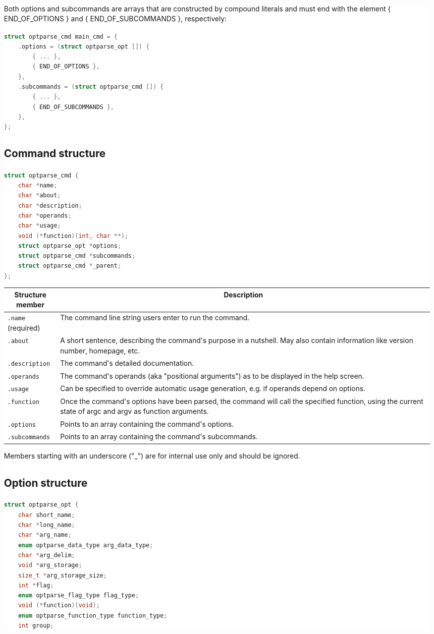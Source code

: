 Both options and subcommands are arrays that are constructed by compound literals and must end with the element { END_OF_OPTIONS } and { END_OF_SUBCOMMANDS }, respectively:

```C
struct optparse_cmd main_cmd = {
    .options = (struct optparse_opt []) {
        { ... },
        { END_OF_OPTIONS },
    },
    .subcommands = (struct optparse_cmd []) {
        { ... },
        { END_OF_SUBCOMMANDS },
    },
};
```

## Command structure

```C
struct optparse_cmd {
    char *name;
    char *about;
    char *description;
    char *operands;
    char *usage;
    void (*function)(int, char **);
    struct optparse_opt *options;
    struct optparse_cmd *subcommands;
    struct optparse_cmd *_parent;
};
```

Structure member   | Description
------------------ | ------------------
`.name` (required) | The command line string users enter to run the command.
`.about`           | A short sentence, describing the command's purpose in a nutshell. May also contain information like version number, homepage, etc.
`.description`     | The command's detailed documentation.
`.operands`        | The command's operands (aka "positional arguments") as to be displayed in the help screen.
`.usage`           | Can be specified to override automatic usage generation, e.g. if operands depend on options.
`.function`        | Once the command's options have been parsed, the command will call the specified function, using the current state of argc and argv as function arguments.
`.options`         | Points to an array containing the command's options.
`.subcommands`     | Points to an array containing the command's subcommands.

Members starting with an underscore ("_") are for internal use only and should be ignored.

## Option structure

```C
struct optparse_opt {
    char short_name;
    char *long_name;
    char *arg_name;
    enum optparse_data_type arg_data_type;
    char *arg_delim;
    void *arg_storage;
    size_t *arg_storage_size;
    int *flag;
    enum optparse_flag_type flag_type;
    void (*function)(void);
    enum optparse_function_type function_type;
    int group;
```